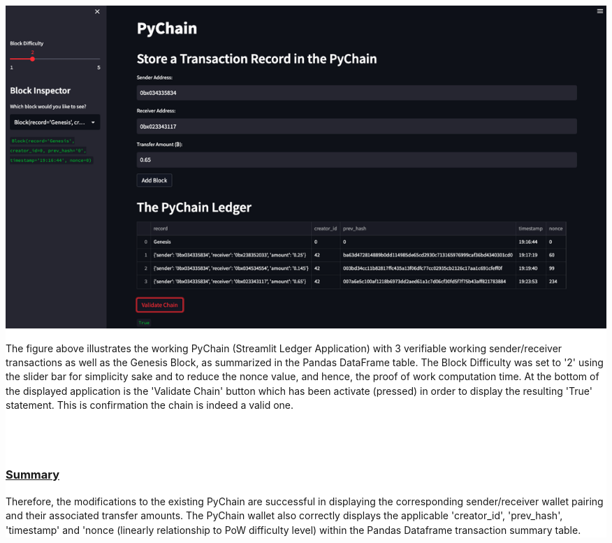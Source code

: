  <img width= "100%" src="Starter_Code/Instructions/Images/pychain_py_streamlit_app_test.png">
  </p>

  The figure above illustrates the working PyChain (Streamlit Ledger Application) with 3 verifiable working sender/receiver transactions as well as the Genesis Block, as summarized in the Pandas DataFrame table. The Block Difficulty was set to '2' using the slider bar for simplicity sake and to reduce the nonce value, and hence, the proof of work computation time. At the bottom of the displayed application is the 'Validate Chain' button which has been activate (pressed) in order to display the resulting 'True' statement. This is confirmation the chain is indeed a valid one.


  <br>
  <br>


### <u>Summary</u>

Therefore, the modifications to the existing PyChain are successful in displaying the corresponding sender/receiver wallet pairing and their associated transfer amounts. The PyChain wallet also correctly displays the applicable 'creator_id', 'prev_hash', 'timestamp' and 'nonce (linearly relationship to PoW difficulty level) within the Pandas Dataframe transaction summary table. 

